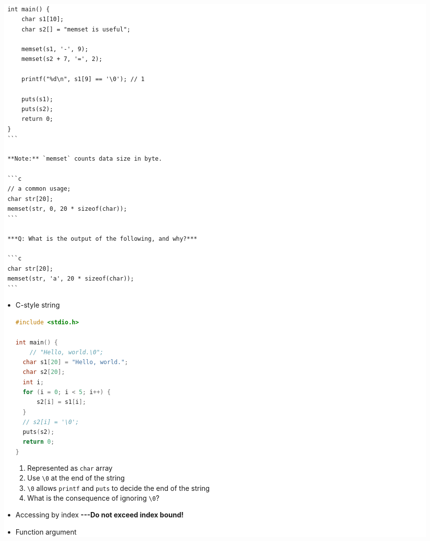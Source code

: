      int main() {
         char s1[10];
         char s2[] = "memset is useful";
         
         memset(s1, '-', 9);
         memset(s2 + 7, '=', 2);
         
         printf("%d\n", s1[9] == '\0'); // 1
         
         puts(s1);
         puts(s2);
         return 0;
     }
     ```

     **Note:** `memset` counts data size in byte.

     ```c
     // a common usage;
     char str[20];
     memset(str, 0, 20 * sizeof(char));
     ```

     ***Q: What is the output of the following, and why?***

     ```c
     char str[20];
     memset(str, 'a', 20 * sizeof(char));
     ```

* C-style string

  ```c
  #include <stdio.h>
  
  int main() {
      // "Hello, world.\0";
  	char s1[20] = "Hello, world.";
  	char s2[20];
  	int i;
  	for (i = 0; i < 5; i++) {
  		s2[i] = s1[i];
  	}
  	// s2[i] = '\0';
  	puts(s2);
  	return 0;
  }
  ```

  1. Represented as `char` array
  2. Use `\0` at the end of the string
  3. `\0` allows `printf` and `puts` to decide the end of the string
  4. What is the consequence of ignoring `\0`?

* Accessing by index **---Do not exceed index bound!**

* Function argument
